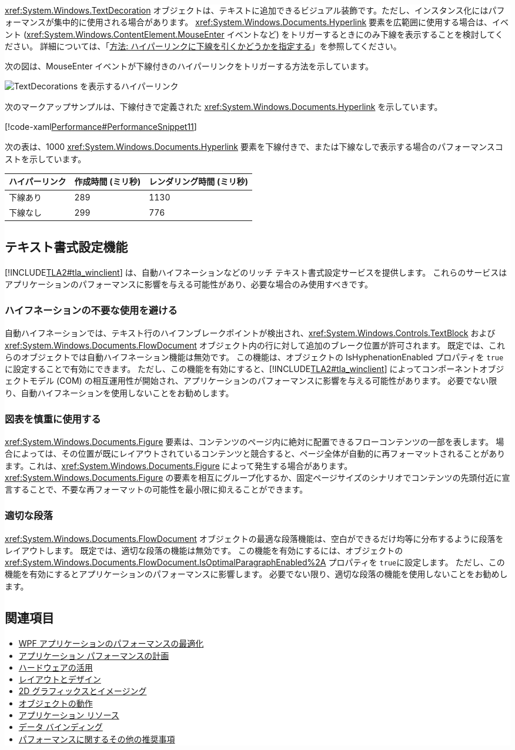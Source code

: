 <xref:System.Windows.TextDecoration> オブジェクトは、テキストに追加できるビジュアル装飾です。ただし、インスタンス化にはパフォーマンスが集中的に使用される場合があります。 <xref:System.Windows.Documents.Hyperlink> 要素を広範囲に使用する場合は、イベント (<xref:System.Windows.ContentElement.MouseEnter> イベントなど) をトリガーするときにのみ下線を表示することを検討してください。 詳細については、「[方法: ハイパーリンクに下線を引くかどうかを指定する](how-to-specify-whether-a-hyperlink-is-underlined.md)」を参照してください。

次の図は、MouseEnter イベントが下線付きのハイパーリンクをトリガーする方法を示しています。

![TextDecorations を表示するハイパーリンク](./media/how-to-specify-whether-a-hyperlink-is-underlined/text-decorations-hyperlinks.png)

次のマークアップサンプルは、下線付きで定義された <xref:System.Windows.Documents.Hyperlink> を示しています。

[!code-xaml[Performance#PerformanceSnippet11](~/samples/snippets/csharp/VS_Snippets_Wpf/Performance/CSharp/Hyperlink.xaml#performancesnippet11)]

次の表は、1000 <xref:System.Windows.Documents.Hyperlink> 要素を下線付きで、または下線なしで表示する場合のパフォーマンスコストを示しています。

|**ハイパーリンク**|**作成時間 (ミリ秒)**|**レンダリング時間 (ミリ秒)**|
|-------------------|------------------------------|----------------------------|
|下線あり|289|1130|
|下線なし|299|776|

<a name="Text_Formatting_Features"></a>

## <a name="text-formatting-features"></a>テキスト書式設定機能

[!INCLUDE[TLA2#tla_winclient](../../../../includes/tla2sharptla-winclient-md.md)] は、自動ハイフネーションなどのリッチ テキスト書式設定サービスを提供します。 これらのサービスはアプリケーションのパフォーマンスに影響を与える可能性があり、必要な場合のみ使用すべきです。

### <a name="avoid-unnecessary-use-of-hyphenation"></a>ハイフネーションの不要な使用を避ける

自動ハイフネーションでは、テキスト行のハイフンブレークポイントが検出され、<xref:System.Windows.Controls.TextBlock> および <xref:System.Windows.Documents.FlowDocument> オブジェクト内の行に対して追加のブレーク位置が許可されます。 既定では、これらのオブジェクトでは自動ハイフネーション機能は無効です。 この機能は、オブジェクトの IsHyphenationEnabled プロパティを `true` に設定することで有効にできます。 ただし、この機能を有効にすると、[!INCLUDE[TLA2#tla_winclient](../../../../includes/tla2sharptla-winclient-md.md)] によってコンポーネントオブジェクトモデル (COM) の相互運用性が開始され、アプリケーションのパフォーマンスに影響を与える可能性があります。 必要でない限り、自動ハイフネーションを使用しないことをお勧めします。

### <a name="use-figures-carefully"></a>図表を慎重に使用する

<xref:System.Windows.Documents.Figure> 要素は、コンテンツのページ内に絶対に配置できるフローコンテンツの一部を表します。 場合によっては、その位置が既にレイアウトされているコンテンツと競合すると、ページ全体が自動的に再フォーマットされることがあります。これは、<xref:System.Windows.Documents.Figure> によって発生する場合があります。<xref:System.Windows.Documents.Figure> の要素を相互にグループ化するか、固定ページサイズのシナリオでコンテンツの先頭付近に宣言することで、不要な再フォーマットの可能性を最小限に抑えることができます。

### <a name="optimal-paragraph"></a>適切な段落

<xref:System.Windows.Documents.FlowDocument> オブジェクトの最適な段落機能は、空白ができるだけ均等に分布するように段落をレイアウトします。 既定では、適切な段落の機能は無効です。 この機能を有効にするには、オブジェクトの <xref:System.Windows.Documents.FlowDocument.IsOptimalParagraphEnabled%2A> プロパティを `true`に設定します。 ただし、この機能を有効にするとアプリケーションのパフォーマンスに影響します。 必要でない限り、適切な段落の機能を使用しないことをお勧めします。

## <a name="see-also"></a>関連項目

- [WPF アプリケーションのパフォーマンスの最適化](optimizing-wpf-application-performance.md)
- [アプリケーション パフォーマンスの計画](planning-for-application-performance.md)
- [ハードウェアの活用](optimizing-performance-taking-advantage-of-hardware.md)
- [レイアウトとデザイン](optimizing-performance-layout-and-design.md)
- [2D グラフィックスとイメージング](optimizing-performance-2d-graphics-and-imaging.md)
- [オブジェクトの動作](optimizing-performance-object-behavior.md)
- [アプリケーション リソース](optimizing-performance-application-resources.md)
- [データ バインディング](optimizing-performance-data-binding.md)
- [パフォーマンスに関するその他の推奨事項](optimizing-performance-other-recommendations.md)
